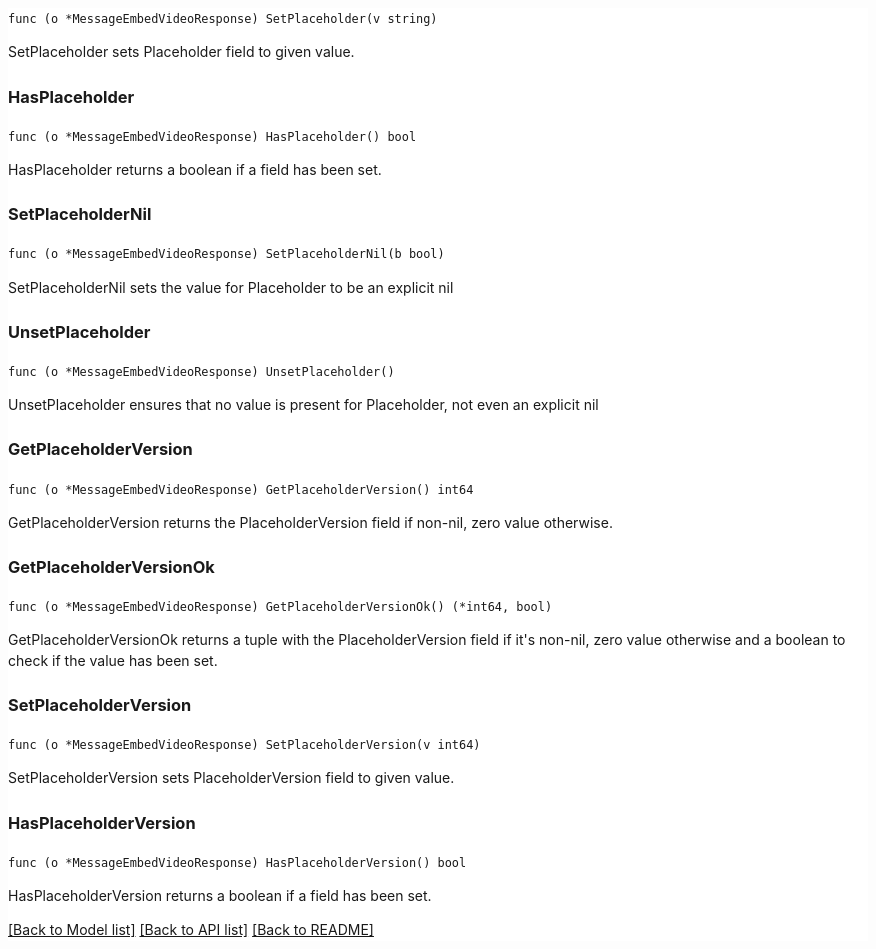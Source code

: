 `func (o *MessageEmbedVideoResponse) SetPlaceholder(v string)`

SetPlaceholder sets Placeholder field to given value.

### HasPlaceholder

`func (o *MessageEmbedVideoResponse) HasPlaceholder() bool`

HasPlaceholder returns a boolean if a field has been set.

### SetPlaceholderNil

`func (o *MessageEmbedVideoResponse) SetPlaceholderNil(b bool)`

 SetPlaceholderNil sets the value for Placeholder to be an explicit nil

### UnsetPlaceholder
`func (o *MessageEmbedVideoResponse) UnsetPlaceholder()`

UnsetPlaceholder ensures that no value is present for Placeholder, not even an explicit nil
### GetPlaceholderVersion

`func (o *MessageEmbedVideoResponse) GetPlaceholderVersion() int64`

GetPlaceholderVersion returns the PlaceholderVersion field if non-nil, zero value otherwise.

### GetPlaceholderVersionOk

`func (o *MessageEmbedVideoResponse) GetPlaceholderVersionOk() (*int64, bool)`

GetPlaceholderVersionOk returns a tuple with the PlaceholderVersion field if it's non-nil, zero value otherwise
and a boolean to check if the value has been set.

### SetPlaceholderVersion

`func (o *MessageEmbedVideoResponse) SetPlaceholderVersion(v int64)`

SetPlaceholderVersion sets PlaceholderVersion field to given value.

### HasPlaceholderVersion

`func (o *MessageEmbedVideoResponse) HasPlaceholderVersion() bool`

HasPlaceholderVersion returns a boolean if a field has been set.


[[Back to Model list]](../README.md#documentation-for-models) [[Back to API list]](../README.md#documentation-for-api-endpoints) [[Back to README]](../README.md)


